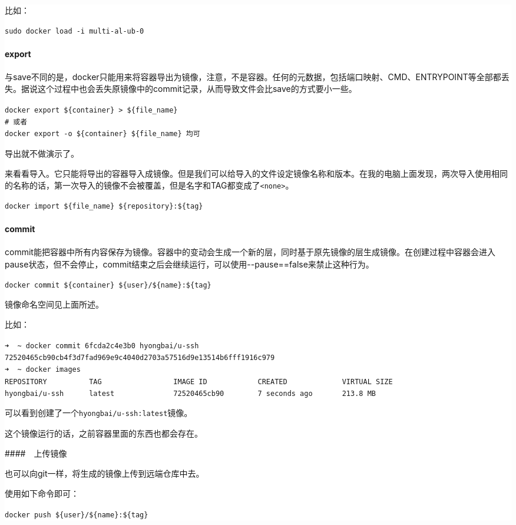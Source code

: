 比如：

```shell
sudo docker load -i multi-al-ub-0
```

#### export

与save不同的是，docker只能用来将容器导出为镜像，注意，不是容器。任何的元数据，包括端口映射、CMD、ENTRYPOINT等全部都丢失。据说这个过程中也会丢失原镜像中的commit记录，从而导致文件会比save的方式要小一些。

```shell
docker export ${container} > ${file_name}
# 或者
docker export -o ${container} ${file_name} 均可
```

导出就不做演示了。

来看看导入。它只能将导出的容器导入成镜像。但是我们可以给导入的文件设定镜像名称和版本。在我的电脑上面发现，两次导入使用相同的名称的话，第一次导入的镜像不会被覆盖，但是名字和TAG都变成了`<none>`。

```shell
docker import ${file_name} ${repository}:${tag}
```

#### commit

commit能把容器中所有内容保存为镜像。容器中的变动会生成一个新的层，同时基于原先镜像的层生成镜像。在创建过程中容器会进入pause状态，但不会停止，commit结束之后会继续运行，可以使用--pause==false来禁止这种行为。

```shell
docker commit ${container} ${user}/${name}:${tag}
```

镜像命名空间见上面所述。

比如：

```shell
➜  ~ docker commit 6fcda2c4e3b0 hyongbai/u-ssh      
72520465cb90cb4f3d7fad969e9c4040d2703a57516d9e13514b6fff1916c979
➜  ~ docker images
REPOSITORY          TAG                 IMAGE ID            CREATED             VIRTUAL SIZE
hyongbai/u-ssh      latest              72520465cb90        7 seconds ago       213.8 MB
```

可以看到创建了一个`hyongbai/u-ssh:latest`镜像。

这个镜像运行的话，之前容器里面的东西也都会存在。

####　上传镜像

也可以向git一样，将生成的镜像上传到远端仓库中去。

使用如下命令即可：

```shell
docker push ${user}/${name}:${tag}
```
